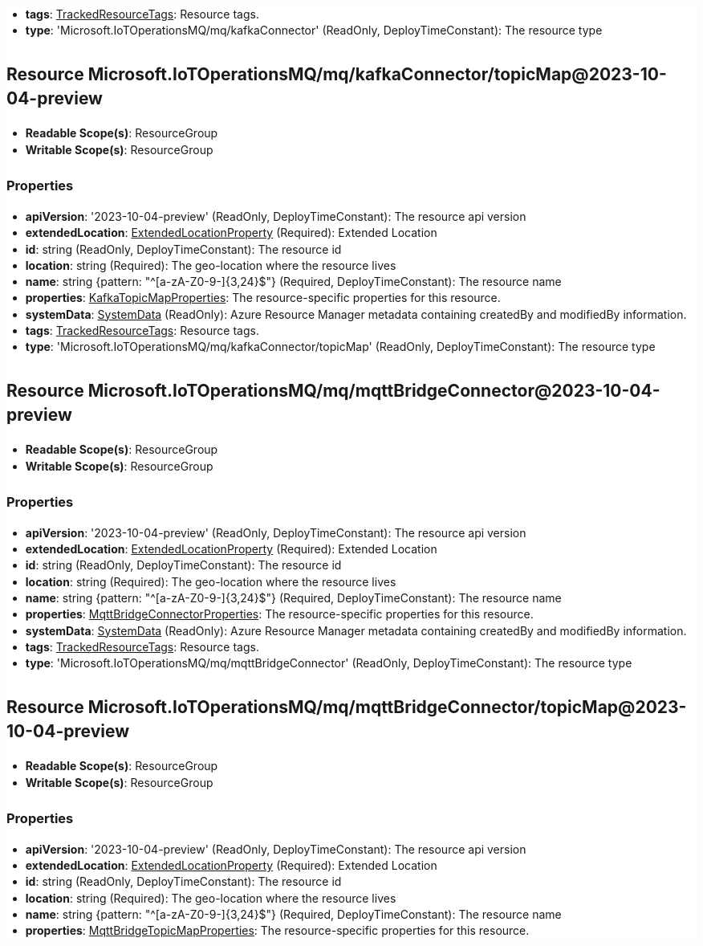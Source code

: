 * **tags**: [TrackedResourceTags](#trackedresourcetags): Resource tags.
* **type**: 'Microsoft.IoTOperationsMQ/mq/kafkaConnector' (ReadOnly, DeployTimeConstant): The resource type

## Resource Microsoft.IoTOperationsMQ/mq/kafkaConnector/topicMap@2023-10-04-preview
* **Readable Scope(s)**: ResourceGroup
* **Writable Scope(s)**: ResourceGroup
### Properties
* **apiVersion**: '2023-10-04-preview' (ReadOnly, DeployTimeConstant): The resource api version
* **extendedLocation**: [ExtendedLocationProperty](#extendedlocationproperty) (Required): Extended Location
* **id**: string (ReadOnly, DeployTimeConstant): The resource id
* **location**: string (Required): The geo-location where the resource lives
* **name**: string {pattern: "^[a-zA-Z0-9-]{3,24}$"} (Required, DeployTimeConstant): The resource name
* **properties**: [KafkaTopicMapProperties](#kafkatopicmapproperties): The resource-specific properties for this resource.
* **systemData**: [SystemData](#systemdata) (ReadOnly): Azure Resource Manager metadata containing createdBy and modifiedBy information.
* **tags**: [TrackedResourceTags](#trackedresourcetags): Resource tags.
* **type**: 'Microsoft.IoTOperationsMQ/mq/kafkaConnector/topicMap' (ReadOnly, DeployTimeConstant): The resource type

## Resource Microsoft.IoTOperationsMQ/mq/mqttBridgeConnector@2023-10-04-preview
* **Readable Scope(s)**: ResourceGroup
* **Writable Scope(s)**: ResourceGroup
### Properties
* **apiVersion**: '2023-10-04-preview' (ReadOnly, DeployTimeConstant): The resource api version
* **extendedLocation**: [ExtendedLocationProperty](#extendedlocationproperty) (Required): Extended Location
* **id**: string (ReadOnly, DeployTimeConstant): The resource id
* **location**: string (Required): The geo-location where the resource lives
* **name**: string {pattern: "^[a-zA-Z0-9-]{3,24}$"} (Required, DeployTimeConstant): The resource name
* **properties**: [MqttBridgeConnectorProperties](#mqttbridgeconnectorproperties): The resource-specific properties for this resource.
* **systemData**: [SystemData](#systemdata) (ReadOnly): Azure Resource Manager metadata containing createdBy and modifiedBy information.
* **tags**: [TrackedResourceTags](#trackedresourcetags): Resource tags.
* **type**: 'Microsoft.IoTOperationsMQ/mq/mqttBridgeConnector' (ReadOnly, DeployTimeConstant): The resource type

## Resource Microsoft.IoTOperationsMQ/mq/mqttBridgeConnector/topicMap@2023-10-04-preview
* **Readable Scope(s)**: ResourceGroup
* **Writable Scope(s)**: ResourceGroup
### Properties
* **apiVersion**: '2023-10-04-preview' (ReadOnly, DeployTimeConstant): The resource api version
* **extendedLocation**: [ExtendedLocationProperty](#extendedlocationproperty) (Required): Extended Location
* **id**: string (ReadOnly, DeployTimeConstant): The resource id
* **location**: string (Required): The geo-location where the resource lives
* **name**: string {pattern: "^[a-zA-Z0-9-]{3,24}$"} (Required, DeployTimeConstant): The resource name
* **properties**: [MqttBridgeTopicMapProperties](#mqttbridgetopicmapproperties): The resource-specific properties for this resource.